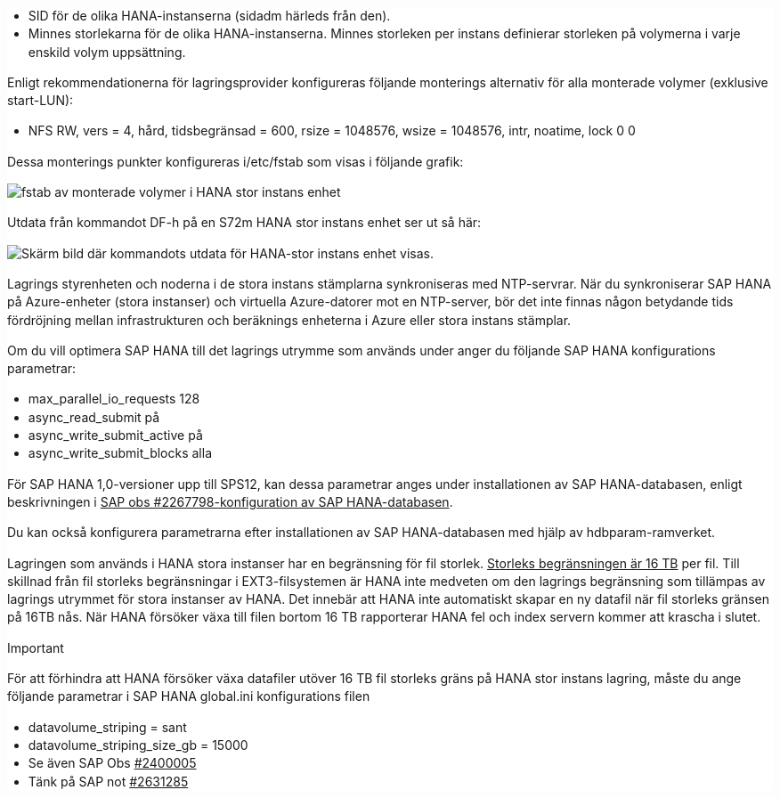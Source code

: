 - SID för de olika HANA-instanserna (sidadm härleds från den).
- Minnes storlekarna för de olika HANA-instanserna. Minnes storleken per instans definierar storleken på volymerna i varje enskild volym uppsättning.

Enligt rekommendationerna för lagringsprovider konfigureras följande monterings alternativ för alla monterade volymer (exklusive start-LUN):

- NFS RW, vers = 4, hård, tidsbegränsad = 600, rsize = 1048576, wsize = 1048576, intr, noatime, lock 0 0

Dessa monterings punkter konfigureras i/etc/fstab som visas i följande grafik:

![fstab av monterade volymer i HANA stor instans enhet](./media/hana-installation/image1_fstab.PNG)

Utdata från kommandot DF-h på en S72m HANA stor instans enhet ser ut så här:

![Skärm bild där kommandots utdata för HANA-stor instans enhet visas.](./media/hana-installation/image2_df_output.PNG)


Lagrings styrenheten och noderna i de stora instans stämplarna synkroniseras med NTP-servrar. När du synkroniserar SAP HANA på Azure-enheter (stora instanser) och virtuella Azure-datorer mot en NTP-server, bör det inte finnas någon betydande tids fördröjning mellan infrastrukturen och beräknings enheterna i Azure eller stora instans stämplar.

Om du vill optimera SAP HANA till det lagrings utrymme som används under anger du följande SAP HANA konfigurations parametrar:

- max_parallel_io_requests 128
- async_read_submit på
- async_write_submit_active på
- async_write_submit_blocks alla
 
För SAP HANA 1,0-versioner upp till SPS12, kan dessa parametrar anges under installationen av SAP HANA-databasen, enligt beskrivningen i [SAP obs #2267798-konfiguration av SAP HANA-databasen](https://launchpad.support.sap.com/#/notes/2267798).

Du kan också konfigurera parametrarna efter installationen av SAP HANA-databasen med hjälp av hdbparam-ramverket. 

Lagringen som används i HANA stora instanser har en begränsning för fil storlek. [Storleks begränsningen är 16 TB](https://docs.netapp.com/ontap-9/index.jsp?topic=%2Fcom.netapp.doc.dot-cm-vsmg%2FGUID-AA1419CF-50AB-41FF-A73C-C401741C847C.html) per fil. Till skillnad från fil storleks begränsningar i EXT3-filsystemen är HANA inte medveten om den lagrings begränsning som tillämpas av lagrings utrymmet för stora instanser av HANA. Det innebär att HANA inte automatiskt skapar en ny datafil när fil storleks gränsen på 16TB nås. När HANA försöker växa till filen bortom 16 TB rapporterar HANA fel och index servern kommer att krascha i slutet.

> [!IMPORTANT]
> För att förhindra att HANA försöker växa datafiler utöver 16 TB fil storleks gräns på HANA stor instans lagring, måste du ange följande parametrar i SAP HANA global.ini konfigurations filen
> 
> - datavolume_striping = sant
> - datavolume_striping_size_gb = 15000
> - Se även SAP Obs [#2400005](https://launchpad.support.sap.com/#/notes/2400005)
> - Tänk på SAP not [#2631285](https://launchpad.support.sap.com/#/notes/2631285)


